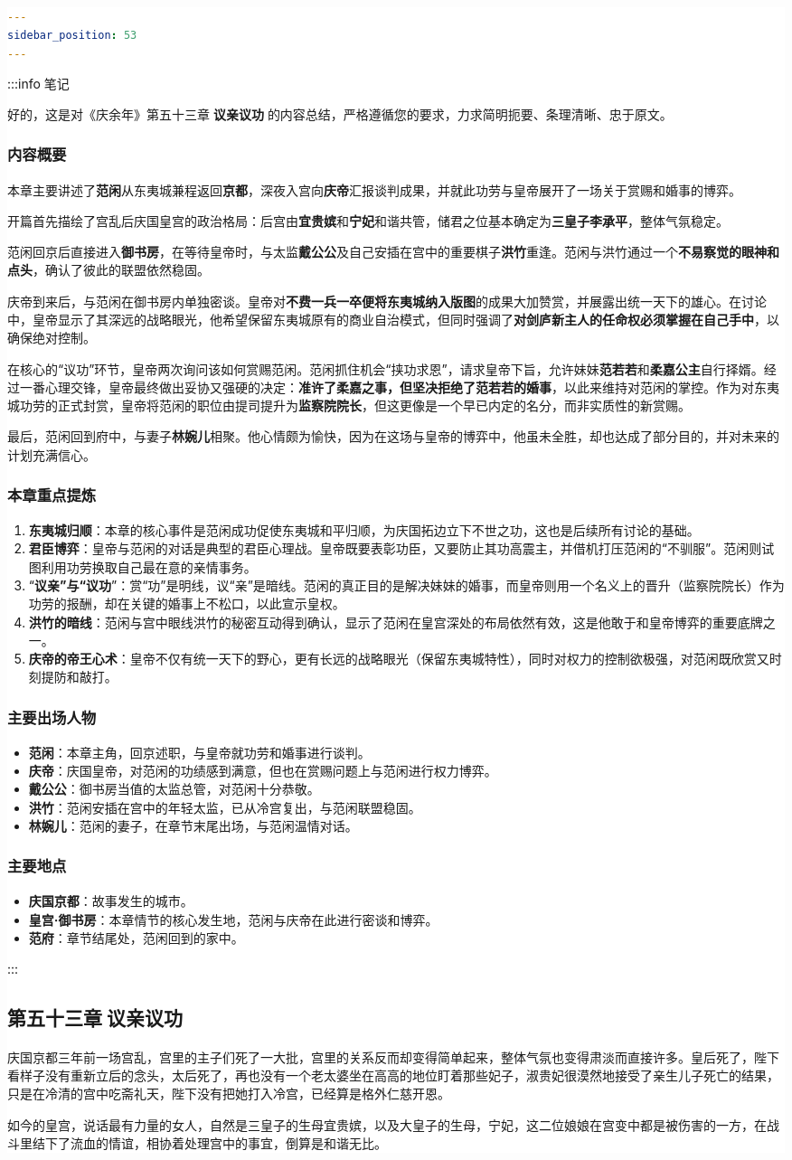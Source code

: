 ```yaml
---
sidebar_position: 53
---
```


:::info 笔记

好的，这是对《庆余年》第五十三章 **议亲议功** 的内容总结，严格遵循您的要求，力求简明扼要、条理清晰、忠于原文。

### 内容概要

本章主要讲述了**范闲**从东夷城兼程返回**京都**，深夜入宫向**庆帝**汇报谈判成果，并就此功劳与皇帝展开了一场关于赏赐和婚事的博弈。

开篇首先描绘了宫乱后庆国皇宫的政治格局：后宫由**宜贵嫔**和**宁妃**和谐共管，储君之位基本确定为**三皇子李承平**，整体气氛稳定。

范闲回京后直接进入**御书房**，在等待皇帝时，与太监**戴公公**及自己安插在宫中的重要棋子**洪竹**重逢。范闲与洪竹通过一个**不易察觉的眼神和点头**，确认了彼此的联盟依然稳固。

庆帝到来后，与范闲在御书房内单独密谈。皇帝对**不费一兵一卒便将东夷城纳入版图**的成果大加赞赏，并展露出统一天下的雄心。在讨论中，皇帝显示了其深远的战略眼光，他希望保留东夷城原有的商业自治模式，但同时强调了**对剑庐新主人的任命权必须掌握在自己手中**，以确保绝对控制。

在核心的“议功”环节，皇帝两次询问该如何赏赐范闲。范闲抓住机会“挟功求恩”，请求皇帝下旨，允许妹妹**范若若**和**柔嘉公主**自行择婿。经过一番心理交锋，皇帝最终做出妥协又强硬的决定：**准许了柔嘉之事，但坚决拒绝了范若若的婚事**，以此来维持对范闲的掌控。作为对东夷城功劳的正式封赏，皇帝将范闲的职位由提司提升为**监察院院长**，但这更像是一个早已内定的名分，而非实质性的新赏赐。

最后，范闲回到府中，与妻子**林婉儿**相聚。他心情颇为愉快，因为在这场与皇帝的博弈中，他虽未全胜，却也达成了部分目的，并对未来的计划充满信心。

### 本章重点提炼

1.  **东夷城归顺**：本章的核心事件是范闲成功促使东夷城和平归顺，为庆国拓边立下不世之功，这也是后续所有讨论的基础。
2.  **君臣博弈**：皇帝与范闲的对话是典型的君臣心理战。皇帝既要表彰功臣，又要防止其功高震主，并借机打压范闲的“不驯服”。范闲则试图利用功劳换取自己最在意的亲情事务。
3.  “**议亲”与“议功**”：赏“功”是明线，议“亲”是暗线。范闲的真正目的是解决妹妹的婚事，而皇帝则用一个名义上的晋升（监察院院长）作为功劳的报酬，却在关键的婚事上不松口，以此宣示皇权。
4.  **洪竹的暗线**：范闲与宫中眼线洪竹的秘密互动得到确认，显示了范闲在皇宫深处的布局依然有效，这是他敢于和皇帝博弈的重要底牌之一。
5.  **庆帝的帝王心术**：皇帝不仅有统一天下的野心，更有长远的战略眼光（保留东夷城特性），同时对权力的控制欲极强，对范闲既欣赏又时刻提防和敲打。

### 主要出场人物

*   **范闲**：本章主角，回京述职，与皇帝就功劳和婚事进行谈判。
*   **庆帝**：庆国皇帝，对范闲的功绩感到满意，但也在赏赐问题上与范闲进行权力博弈。
*   **戴公公**：御书房当值的太监总管，对范闲十分恭敬。
*   **洪竹**：范闲安插在宫中的年轻太监，已从冷宫复出，与范闲联盟稳固。
*   **林婉儿**：范闲的妻子，在章节末尾出场，与范闲温情对话。

### 主要地点

*   **庆国京都**：故事发生的城市。
*   **皇宫·御书房**：本章情节的核心发生地，范闲与庆帝在此进行密谈和博弈。
*   **范府**：章节结尾处，范闲回到的家中。

:::

## 第五十三章 **议亲议功**

庆国京都三年前一场宫乱，宫里的主子们死了一大批，宫里的关系反而却变得简单起来，整体气氛也变得肃淡而直接许多。皇后死了，陛下看样子没有重新立后的念头，太后死了，再也没有一个老太婆坐在高高的地位盯着那些妃子，淑贵妃很漠然地接受了亲生儿子死亡的结果，只是在冷清的宫中吃斋礼天，陛下没有把她打入冷宫，已经算是格外仁慈开恩。

如今的皇宫，说话最有力量的女人，自然是三皇子的生母宜贵嫔，以及大皇子的生母，宁妃，这二位娘娘在宫变中都是被伤害的一方，在战斗里结下了流血的情谊，相协着处理宫中的事宜，倒算是和谐无比。
